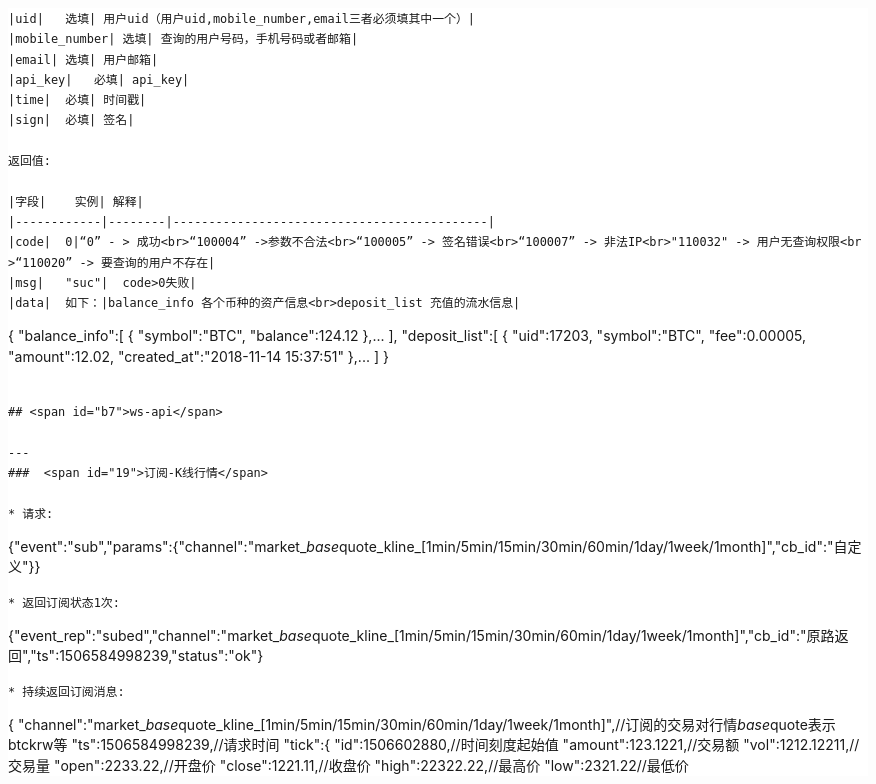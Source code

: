 ```
|uid|   选填| 用户uid（用户uid,mobile_number,email三者必须填其中一个）|
|mobile_number| 选填| 查询的用户号码，手机号码或者邮箱|
|email| 选填| 用户邮箱|
|api_key|   必填| api_key|
|time|  必填| 时间戳|
|sign|  必填| 签名|

返回值:

|字段|    实例| 解释|
|------------|--------|--------------------------------------------|
|code|  0|“0” - > 成功<br>“100004” ->参数不合法<br>“100005” -> 签名错误<br>“100007” -> 非法IP<br>"110032" -> 用户无查询权限<br>“110020” -> 要查询的用户不存在|
|msg|   "suc"|  code>0失败|
|data|  如下：|balance_info 各个币种的资产信息<br>deposit_list 充值的流水信息|
```
{
"balance_info":[
    {
        "symbol":"BTC",
        "balance":124.12
    },...
],
"deposit_list":[
    {
        "uid":17203,
        "symbol":"BTC",
        "fee":0.00005,
        "amount":12.02,
        "created_at":"2018-11-14 15:37:51"
    },...
]
}
```

## <span id="b7">ws-api</span>

---
###  <span id="19">订阅-K线行情</span>

* 请求:
```
{"event":"sub","params":{"channel":"market_$base$quote_kline_[1min/5min/15min/30min/60min/1day/1week/1month]","cb_id":"自定义"}}
```
* 返回订阅状态1次:
```
{"event_rep":"subed","channel":"market_$base$quote_kline_[1min/5min/15min/30min/60min/1day/1week/1month]","cb_id":"原路返回","ts":1506584998239,"status":"ok"}
```
* 持续返回订阅消息:
```
{
    "channel":"market_$base$quote_kline_[1min/5min/15min/30min/60min/1day/1week/1month]",//订阅的交易对行情$base$quote表示btckrw等
    "ts":1506584998239,//请求时间
    "tick":{
        "id":1506602880,//时间刻度起始值
        "amount":123.1221,//交易额
        "vol":1212.12211,//交易量
        "open":2233.22,//开盘价
        "close":1221.11,//收盘价
        "high":22322.22,//最高价
        "low":2321.22//最低价